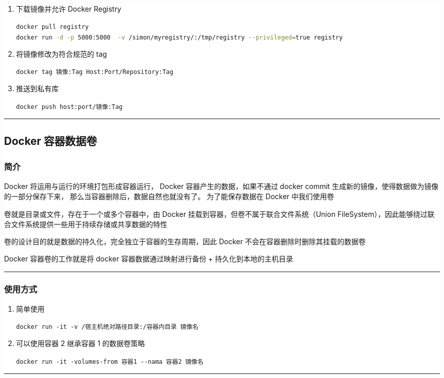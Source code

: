 1. 下载镜像并允许 Docker Registry

   ```sh
   docker pull registry
   docker run -d -p 5000:5000  -v /simon/myregistry/:/tmp/registry --privileged=true registry
   ```

2. 将镜像修改为符合规范的 tag

   ```sh
   docker tag 镜像:Tag Host:Port/Repository:Tag
   ```

3. 推送到私有库

   ```sh
   docker push host:port/镜像:Tag
   ```



------

## Docker 容器数据卷

### 简介



Docker 将运用与运行的环境打包形成容器运行， Docker 容器产生的数据，如果不通过 docker commit 生成新的镜像，使得数据做为镜像的一部分保存下来， 那么当容器删除后，数据自然也就没有了。 为了能保存数据在 Docker 中我们使用卷

卷就是目录或文件，存在于一个或多个容器中，由 Docker 挂载到容器，但卷不属于联合文件系统（Union FileSystem），因此能够绕过联合文件系统提供一些用于持续存储或共享数据的特性


卷的设计目的就是数据的持久化，完全独立于容器的生存周期，因此 Docker 不会在容器删除时删除其挂载的数据卷

Docker 容器卷的工作就是将 docker 容器数据通过映射进行备份 + 持久化到本地的主机目录



------

### 使用方式



1. 简单使用

   ```
   docker run -it -v /宿主机绝对路径目录:/容器内目录 镜像名
   ```

2. 可以使用容器 2 继承容器 1 的数据卷策略

   ```
   docker run -it -volumes-from 容器1 --nama 容器2 镜像名
   ```




------
